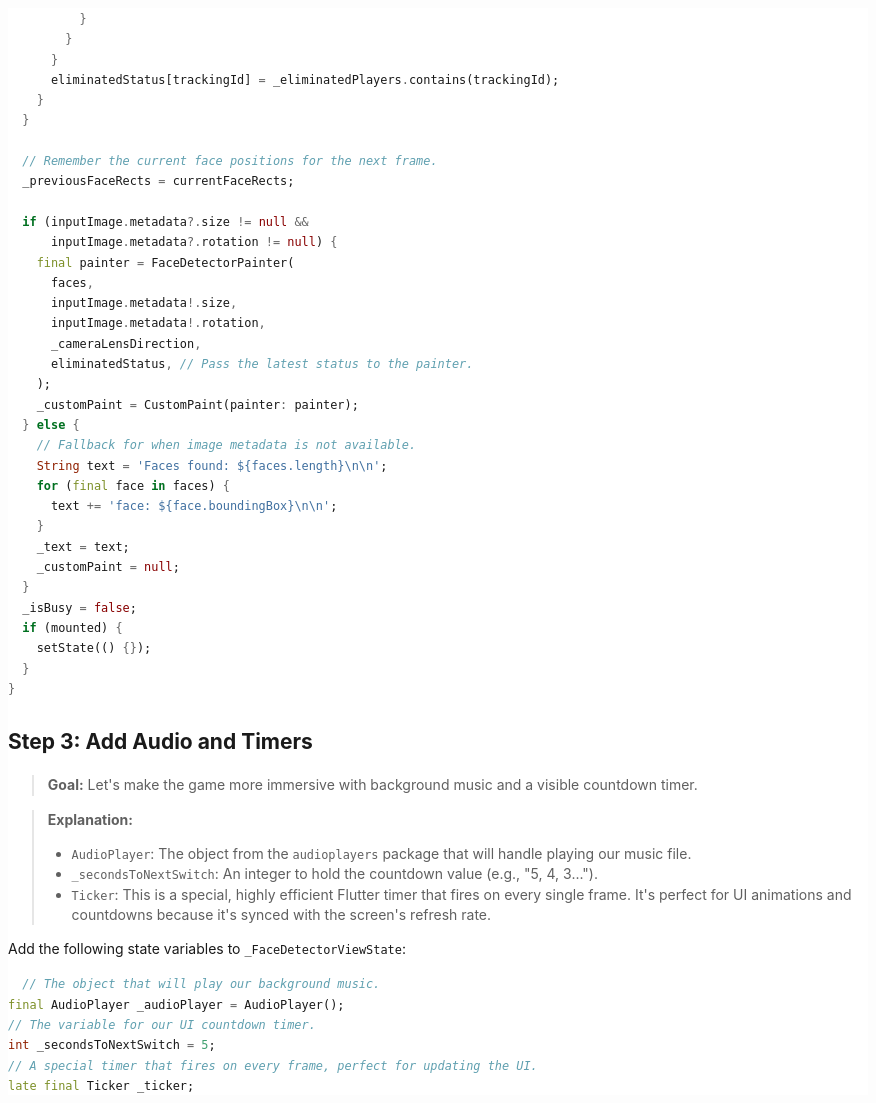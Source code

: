 ```dart
          }
        }
      }
      eliminatedStatus[trackingId] = _eliminatedPlayers.contains(trackingId);
    }
  }

  // Remember the current face positions for the next frame.
  _previousFaceRects = currentFaceRects;

  if (inputImage.metadata?.size != null &&
      inputImage.metadata?.rotation != null) {
    final painter = FaceDetectorPainter(
      faces,
      inputImage.metadata!.size,
      inputImage.metadata!.rotation,
      _cameraLensDirection,
      eliminatedStatus, // Pass the latest status to the painter.
    );
    _customPaint = CustomPaint(painter: painter);
  } else {
    // Fallback for when image metadata is not available.
    String text = 'Faces found: ${faces.length}\n\n';
    for (final face in faces) {
      text += 'face: ${face.boundingBox}\n\n';
    }
    _text = text;
    _customPaint = null;
  }
  _isBusy = false;
  if (mounted) {
    setState(() {});
  }
}
```

## Step 3: Add Audio and Timers

> **Goal:** Let's make the game more immersive with background music and a visible countdown timer.

> **Explanation:**
> - `AudioPlayer`: The object from the `audioplayers` package that will handle playing our music
    file.
> - `_secondsToNextSwitch`: An integer to hold the countdown value (e.g., "5, 4, 3...").
> - `Ticker`: This is a special, highly efficient Flutter timer that fires on every single frame.
    It's perfect for UI animations and countdowns because it's synced with the screen's refresh
    rate.

Add the following state variables to `_FaceDetectorViewState`:

```dart
  // The object that will play our background music.
final AudioPlayer _audioPlayer = AudioPlayer();
// The variable for our UI countdown timer.
int _secondsToNextSwitch = 5;
// A special timer that fires on every frame, perfect for updating the UI.
late final Ticker _ticker;
```
